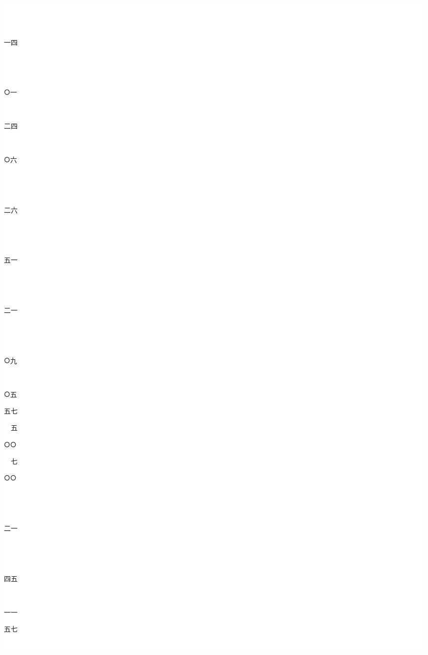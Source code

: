　

　

一四

　

　

○一

　

二四

　

○六

　

　

二六

　

　

五一

　

　

二一

　

　

○九

　

○五

五七

　五

○○

　七

○○

　

　

二一

　

　

四五

　

一一

五七

　
